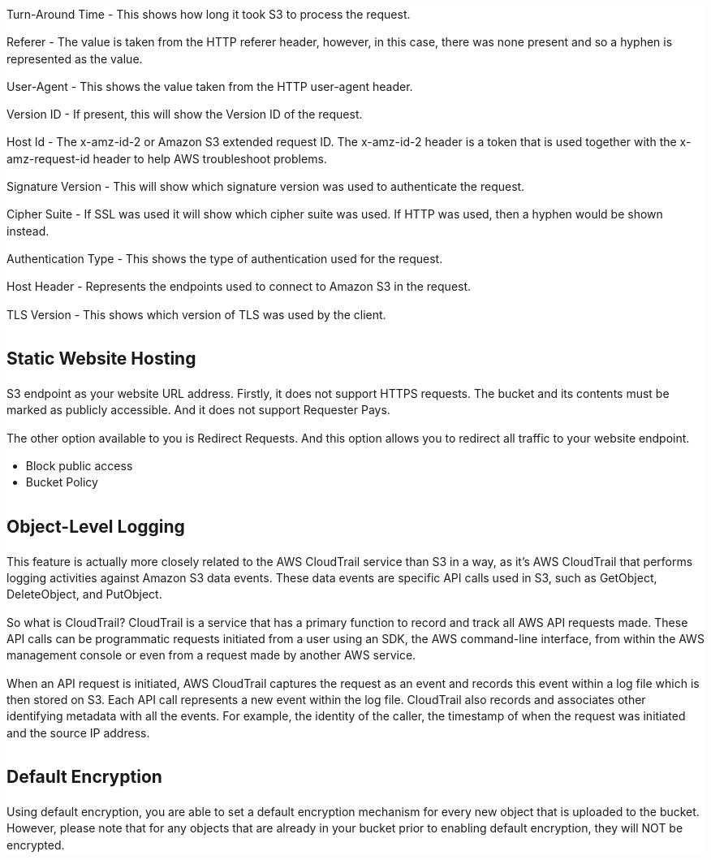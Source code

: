 Turn-Around Time - This shows how long it took S3 to process the request.

Referer - The value is taken from the HTTP referer header, however, in this case, there was none present and so a hyphen is represented as the value.

User-Agent - This shows the value taken from the HTTP user-agent header.

Version ID - If present, this will show the Version ID of the request.

Host Id - The x-amz-id-2 or Amazon S3 extended request ID. The x-amz-id-2 header is a token that is used together with the x-amz-request-id header to help AWS troubleshoot problems.

Signature Version - This will show which signature version was used to authenticate the request.

Cipher Suite - If SSL was used it will show which cipher suite was used. If HTTP was used, then a hyphen would be shown instead.

Authentication Type - This shows the type of authentication used for the request.

Host Header - Represents the endpoints used to connect to Amazon S3 in the request.

TLS Version - This shows which version of TLS was used by the client.


## Static Website Hosting

S3 endpoint as your website URL address. Firstly, it does not support HTTPS requests. The bucket and its contents must be marked as publicly accessible. And it does not support Requester Pays.

The other option available to you is Redirect Requests. And this option allows you to redirect all traffic to your website endpoint. 

- Block public access 
- Bucket Policy

## Object-Level Logging

This feature is actually more closely related to the AWS CloudTrail service than S3 in a way, as it’s AWS CloudTrail that performs logging activities against Amazon S3 data events. These data events are specific API calls used in S3, such as GetObject, DeleteObject, and PutObject.

So what is CloudTrail? CloudTrail is a service that has a primary function to record and track all AWS API requests made. These API calls can be programmatic requests initiated from a user using an SDK, the AWS command-line interface, from within the AWS management console or even from a request made by another AWS service.

When an API request is initiated, AWS CloudTrail captures the request as an event and records this event within a log file which is then stored on S3. Each API call represents a new event within the log file. CloudTrail also records and associates other identifying metadata with all the events. For example, the identity of the caller, the timestamp of when the request was initiated and the source IP address.

## Default Encryption

Using default encryption, you are able to set a default encryption mechanism for every new object that is uploaded to the bucket. However, please note that for any objects that are already in your bucket prior to enabling default encryption, they will NOT be encrypted.
